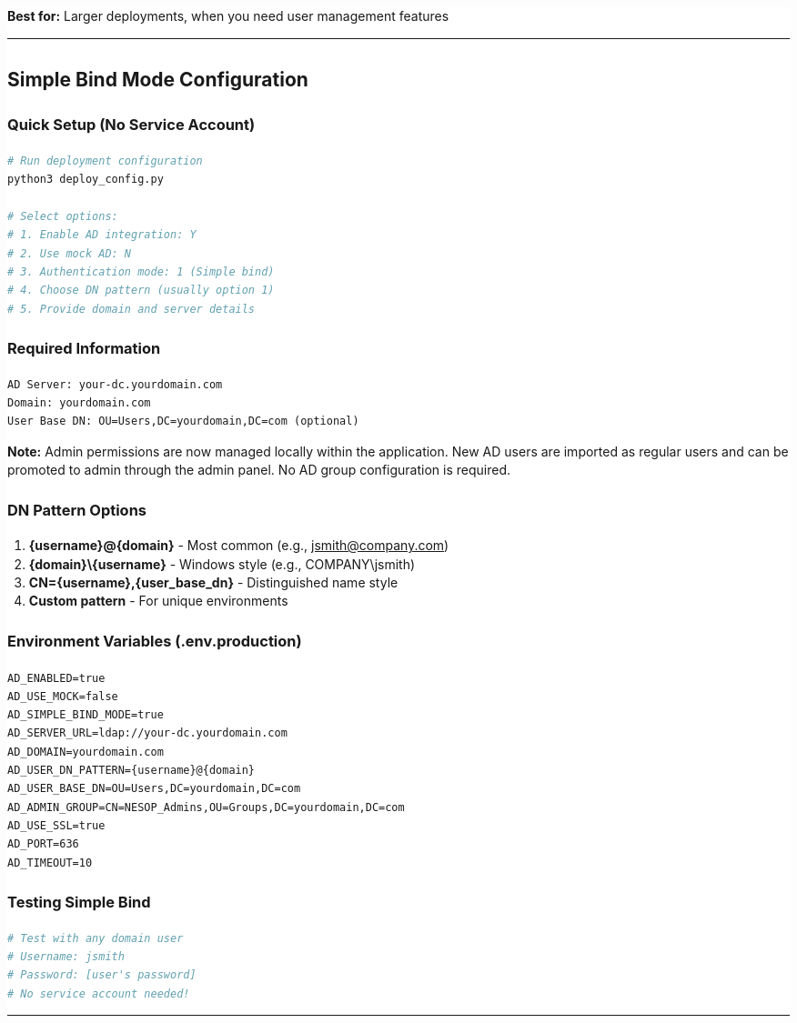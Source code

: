 **Best for:** Larger deployments, when you need user management features

---

## Simple Bind Mode Configuration

### Quick Setup (No Service Account)
```bash
# Run deployment configuration
python3 deploy_config.py

# Select options:
# 1. Enable AD integration: Y
# 2. Use mock AD: N
# 3. Authentication mode: 1 (Simple bind)
# 4. Choose DN pattern (usually option 1)
# 5. Provide domain and server details
```

### Required Information
```
AD Server: your-dc.yourdomain.com
Domain: yourdomain.com
User Base DN: OU=Users,DC=yourdomain,DC=com (optional)
```

**Note:** Admin permissions are now managed locally within the application. New AD users are imported as regular users and can be promoted to admin through the admin panel. No AD group configuration is required.

### DN Pattern Options
1. **{username}@{domain}** - Most common (e.g., jsmith@company.com)
2. **{domain}\\{username}** - Windows style (e.g., COMPANY\\jsmith)
3. **CN={username},{user_base_dn}** - Distinguished name style
4. **Custom pattern** - For unique environments

### Environment Variables (.env.production)
```env
AD_ENABLED=true
AD_USE_MOCK=false
AD_SIMPLE_BIND_MODE=true
AD_SERVER_URL=ldap://your-dc.yourdomain.com
AD_DOMAIN=yourdomain.com
AD_USER_DN_PATTERN={username}@{domain}
AD_USER_BASE_DN=OU=Users,DC=yourdomain,DC=com
AD_ADMIN_GROUP=CN=NESOP_Admins,OU=Groups,DC=yourdomain,DC=com
AD_USE_SSL=true
AD_PORT=636
AD_TIMEOUT=10
```

### Testing Simple Bind
```bash
# Test with any domain user
# Username: jsmith
# Password: [user's password]
# No service account needed!
```

---